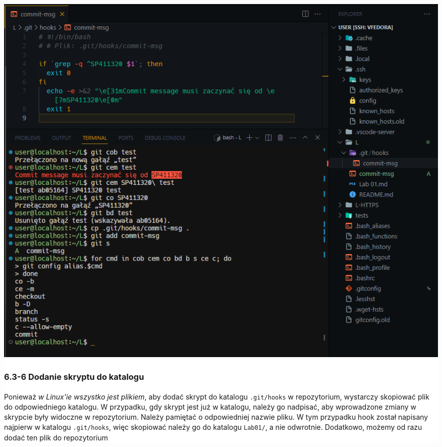 ![Napisanie i weryfkacja git-hook'a](img/vfedora-git-hook.png)

### 6.3-6 Dodanie skryptu do katalogu
Ponieważ *w Linux'ie wszystko jest plikiem*, aby dodać skrypt do katalogu `.git/hooks` w repozytorium, wystarczy skopiować plik do odpowiedniego katalogu. W przypadku, gdy skrypt jest już w katalogu, należy go nadpisać, aby wprowadzone zmiany w skrypcie były widoczne w repozytorium. Należy pamiętać o odpowiedniej nazwie pliku. W tym przypadku hook został napisany najpierw w katalogu `.git/hooks`, więc skopiować należy go do katalogu `Lab01/`, a nie odwrotnie.
Dodatkowo, możemy od razu dodać ten plik do repozytorium
